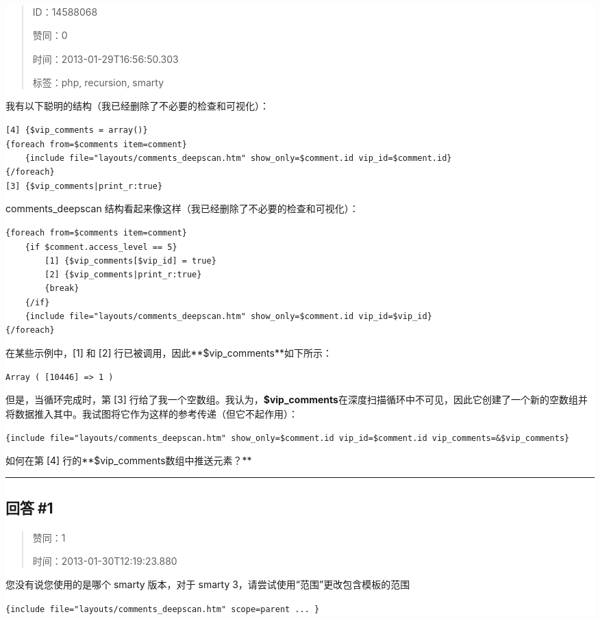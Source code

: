 > ID：14588068
> 
> 赞同：0
> 
> 时间：2013-01-29T16:56:50.303
> 
> 标签：php, recursion, smarty

我有以下聪明的结构（我已经删除了不必要的检查和可视化）：

```
[4] {$vip_comments = array()}
{foreach from=$comments item=comment}
    {include file="layouts/comments_deepscan.htm" show_only=$comment.id vip_id=$comment.id}
{/foreach}
[3] {$vip_comments|print_r:true} 
```

comments_deepscan 结构看起来像这样（我已经删除了不必要的检查和可视化）：

```
{foreach from=$comments item=comment}
    {if $comment.access_level == 5}
        [1] {$vip_comments[$vip_id] = true}
        [2] {$vip_comments|print_r:true}
        {break}
    {/if}
    {include file="layouts/comments_deepscan.htm" show_only=$comment.id vip_id=$vip_id}
{/foreach} 
```

在某些示例中，[1] 和 [2] 行已被调用，因此**$vip_comments**如下所示：

```
Array ( [10446] => 1 ) 
```

但是，当循环完成时，第 [3] 行给了我一个空数组。我认为，**$vip_comments**在深度扫描循环中不可见，因此它创建了一个新的空数组并将数据推入其中。我试图将它作为这样的参考传递（但它不起作用）：

```
{include file="layouts/comments_deepscan.htm" show_only=$comment.id vip_id=$comment.id vip_comments=&$vip_comments} 
```

如何在第 [4] 行的**$vip_comments数组中推送元素？**

* * *

## 回答 #1

> 赞同：1
> 
> 时间：2013-01-30T12:19:23.880

您没有说您使用的是哪个 smarty 版本，对于 smarty 3，请尝试使用“范围”更改包含模板的范围

```
{include file="layouts/comments_deepscan.htm" scope=parent ... } 
```
